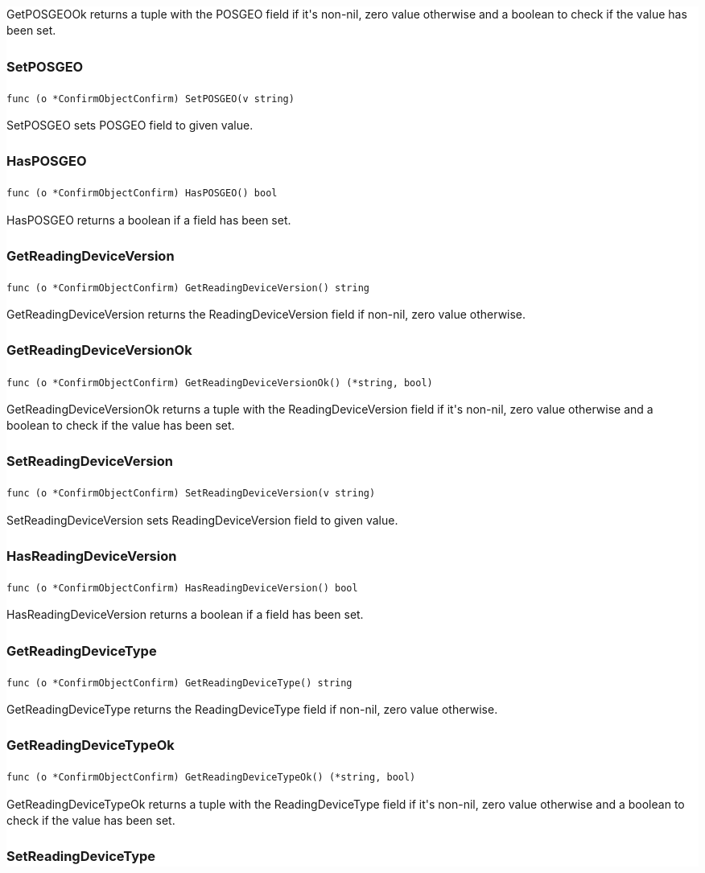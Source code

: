GetPOSGEOOk returns a tuple with the POSGEO field if it's non-nil, zero value otherwise
and a boolean to check if the value has been set.

### SetPOSGEO

`func (o *ConfirmObjectConfirm) SetPOSGEO(v string)`

SetPOSGEO sets POSGEO field to given value.

### HasPOSGEO

`func (o *ConfirmObjectConfirm) HasPOSGEO() bool`

HasPOSGEO returns a boolean if a field has been set.

### GetReadingDeviceVersion

`func (o *ConfirmObjectConfirm) GetReadingDeviceVersion() string`

GetReadingDeviceVersion returns the ReadingDeviceVersion field if non-nil, zero value otherwise.

### GetReadingDeviceVersionOk

`func (o *ConfirmObjectConfirm) GetReadingDeviceVersionOk() (*string, bool)`

GetReadingDeviceVersionOk returns a tuple with the ReadingDeviceVersion field if it's non-nil, zero value otherwise
and a boolean to check if the value has been set.

### SetReadingDeviceVersion

`func (o *ConfirmObjectConfirm) SetReadingDeviceVersion(v string)`

SetReadingDeviceVersion sets ReadingDeviceVersion field to given value.

### HasReadingDeviceVersion

`func (o *ConfirmObjectConfirm) HasReadingDeviceVersion() bool`

HasReadingDeviceVersion returns a boolean if a field has been set.

### GetReadingDeviceType

`func (o *ConfirmObjectConfirm) GetReadingDeviceType() string`

GetReadingDeviceType returns the ReadingDeviceType field if non-nil, zero value otherwise.

### GetReadingDeviceTypeOk

`func (o *ConfirmObjectConfirm) GetReadingDeviceTypeOk() (*string, bool)`

GetReadingDeviceTypeOk returns a tuple with the ReadingDeviceType field if it's non-nil, zero value otherwise
and a boolean to check if the value has been set.

### SetReadingDeviceType
